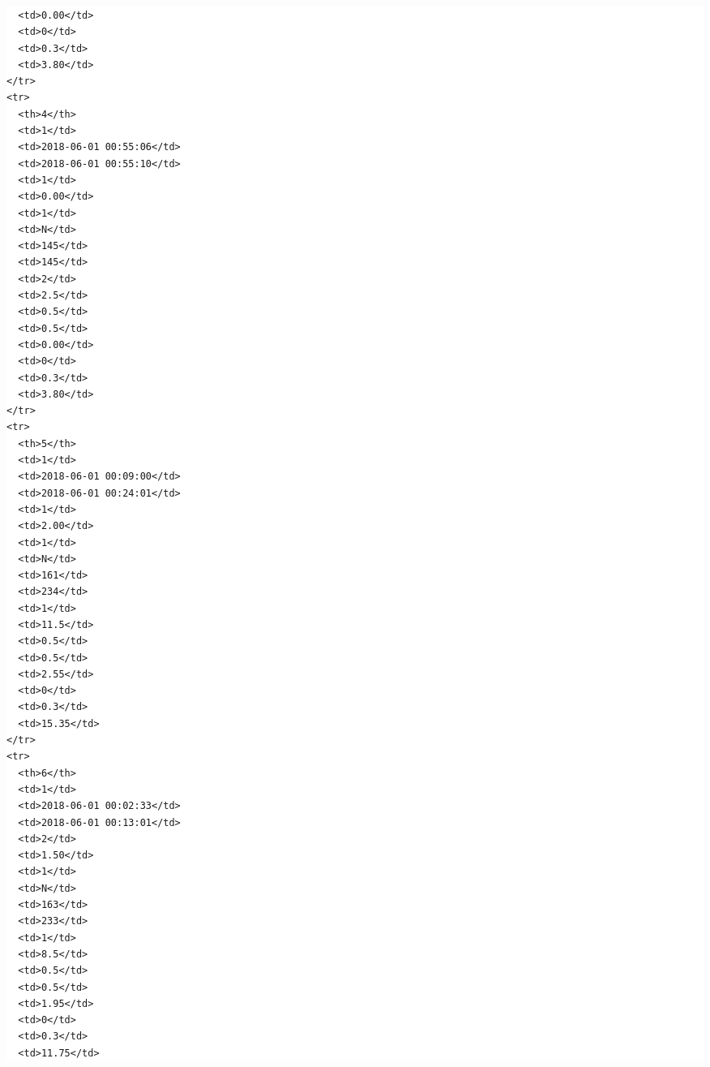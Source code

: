       <td>0.00</td>
      <td>0</td>
      <td>0.3</td>
      <td>3.80</td>
    </tr>
    <tr>
      <th>4</th>
      <td>1</td>
      <td>2018-06-01 00:55:06</td>
      <td>2018-06-01 00:55:10</td>
      <td>1</td>
      <td>0.00</td>
      <td>1</td>
      <td>N</td>
      <td>145</td>
      <td>145</td>
      <td>2</td>
      <td>2.5</td>
      <td>0.5</td>
      <td>0.5</td>
      <td>0.00</td>
      <td>0</td>
      <td>0.3</td>
      <td>3.80</td>
    </tr>
    <tr>
      <th>5</th>
      <td>1</td>
      <td>2018-06-01 00:09:00</td>
      <td>2018-06-01 00:24:01</td>
      <td>1</td>
      <td>2.00</td>
      <td>1</td>
      <td>N</td>
      <td>161</td>
      <td>234</td>
      <td>1</td>
      <td>11.5</td>
      <td>0.5</td>
      <td>0.5</td>
      <td>2.55</td>
      <td>0</td>
      <td>0.3</td>
      <td>15.35</td>
    </tr>
    <tr>
      <th>6</th>
      <td>1</td>
      <td>2018-06-01 00:02:33</td>
      <td>2018-06-01 00:13:01</td>
      <td>2</td>
      <td>1.50</td>
      <td>1</td>
      <td>N</td>
      <td>163</td>
      <td>233</td>
      <td>1</td>
      <td>8.5</td>
      <td>0.5</td>
      <td>0.5</td>
      <td>1.95</td>
      <td>0</td>
      <td>0.3</td>
      <td>11.75</td>